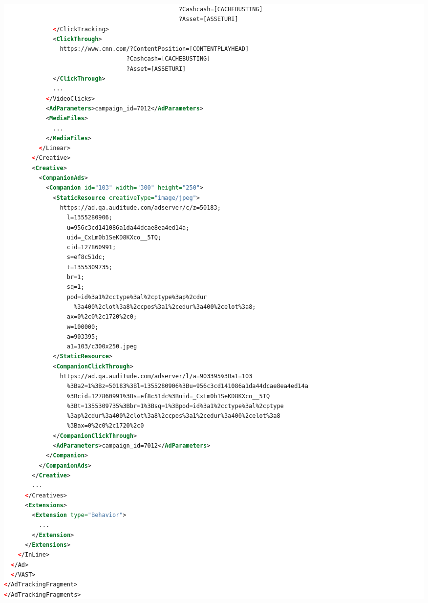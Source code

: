 ```xml
                                                  ?Cashcash=[CACHEBUSTING] 
                                                  ?Asset=[ASSETURI] 
              </ClickTracking> 
              <ClickThrough> 
                https://www.cnn.com/?ContentPosition=[CONTENTPLAYHEAD] 
                                   ?Cashcash=[CACHEBUSTING] 
                                   ?Asset=[ASSETURI] 
              </ClickThrough> 
              ... 
            </VideoClicks> 
            <AdParameters>campaign_id=7012</AdParameters> 
            <MediaFiles> 
              ...            
            </MediaFiles> 
          </Linear> 
        </Creative> 
        <Creative> 
          <CompanionAds> 
            <Companion id="103" width="300" height="250"> 
              <StaticResource creativeType="image/jpeg"> 
                https://ad.qa.auditude.com/adserver/c/z=50183; 
                  l=1355280906; 
                  u=956c3cd141086a1da44dcae8ea4ed14a; 
                  uid=_CxLm0b1SeKD8KXco__5TQ; 
                  cid=127860991; 
                  s=ef8c51dc; 
                  t=1355309735; 
                  br=1; 
                  sq=1; 
                  pod=id%3a1%2cctype%3al%2cptype%3ap%2cdur 
                    %3a400%2clot%3a8%2ccpos%3a1%2cedur%3a400%2celot%3a8; 
                  ax=0%2c0%2c1720%2c0; 
                  w=100000; 
                  a=903395; 
                  a1=103/c300x250.jpeg 
              </StaticResource> 
              <CompanionClickThrough> 
                https://ad.qa.auditude.com/adserver/l/a=903395%3Ba1=103 
                  %3Ba2=1%3Bz=50183%3Bl=1355280906%3Bu=956c3cd141086a1da44dcae8ea4ed14a 
                  %3Bcid=127860991%3Bs=ef8c51dc%3Buid=_CxLm0b1SeKD8KXco__5TQ 
                  %3Bt=1355309735%3Bbr=1%3Bsq=1%3Bpod=id%3a1%2cctype%3al%2cptype 
                  %3ap%2cdur%3a400%2clot%3a8%2ccpos%3a1%2cedur%3a400%2celot%3a8 
                  %3Bax=0%2c0%2c1720%2c0 
              </CompanionClickThrough> 
              <AdParameters>campaign_id=7012</AdParameters> 
            </Companion> 
          </CompanionAds> 
        </Creative> 
        ... 
      </Creatives> 
      <Extensions> 
        <Extension type="Behavior"> 
          ... 
        </Extension> 
      </Extensions> 
    </InLine> 
  </Ad> 
  </VAST> 
</AdTrackingFragment> 
</AdTrackingFragments> 
```

